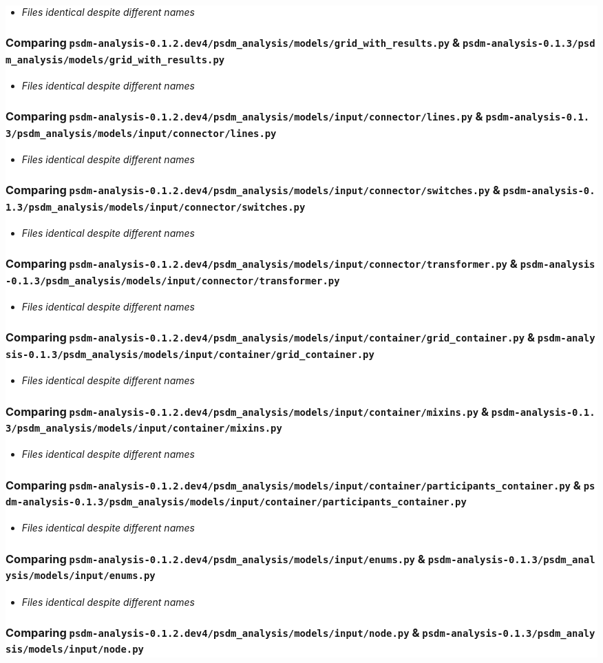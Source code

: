  * *Files identical despite different names*

### Comparing `psdm-analysis-0.1.2.dev4/psdm_analysis/models/grid_with_results.py` & `psdm-analysis-0.1.3/psdm_analysis/models/grid_with_results.py`

 * *Files identical despite different names*

### Comparing `psdm-analysis-0.1.2.dev4/psdm_analysis/models/input/connector/lines.py` & `psdm-analysis-0.1.3/psdm_analysis/models/input/connector/lines.py`

 * *Files identical despite different names*

### Comparing `psdm-analysis-0.1.2.dev4/psdm_analysis/models/input/connector/switches.py` & `psdm-analysis-0.1.3/psdm_analysis/models/input/connector/switches.py`

 * *Files identical despite different names*

### Comparing `psdm-analysis-0.1.2.dev4/psdm_analysis/models/input/connector/transformer.py` & `psdm-analysis-0.1.3/psdm_analysis/models/input/connector/transformer.py`

 * *Files identical despite different names*

### Comparing `psdm-analysis-0.1.2.dev4/psdm_analysis/models/input/container/grid_container.py` & `psdm-analysis-0.1.3/psdm_analysis/models/input/container/grid_container.py`

 * *Files identical despite different names*

### Comparing `psdm-analysis-0.1.2.dev4/psdm_analysis/models/input/container/mixins.py` & `psdm-analysis-0.1.3/psdm_analysis/models/input/container/mixins.py`

 * *Files identical despite different names*

### Comparing `psdm-analysis-0.1.2.dev4/psdm_analysis/models/input/container/participants_container.py` & `psdm-analysis-0.1.3/psdm_analysis/models/input/container/participants_container.py`

 * *Files identical despite different names*

### Comparing `psdm-analysis-0.1.2.dev4/psdm_analysis/models/input/enums.py` & `psdm-analysis-0.1.3/psdm_analysis/models/input/enums.py`

 * *Files identical despite different names*

### Comparing `psdm-analysis-0.1.2.dev4/psdm_analysis/models/input/node.py` & `psdm-analysis-0.1.3/psdm_analysis/models/input/node.py`
